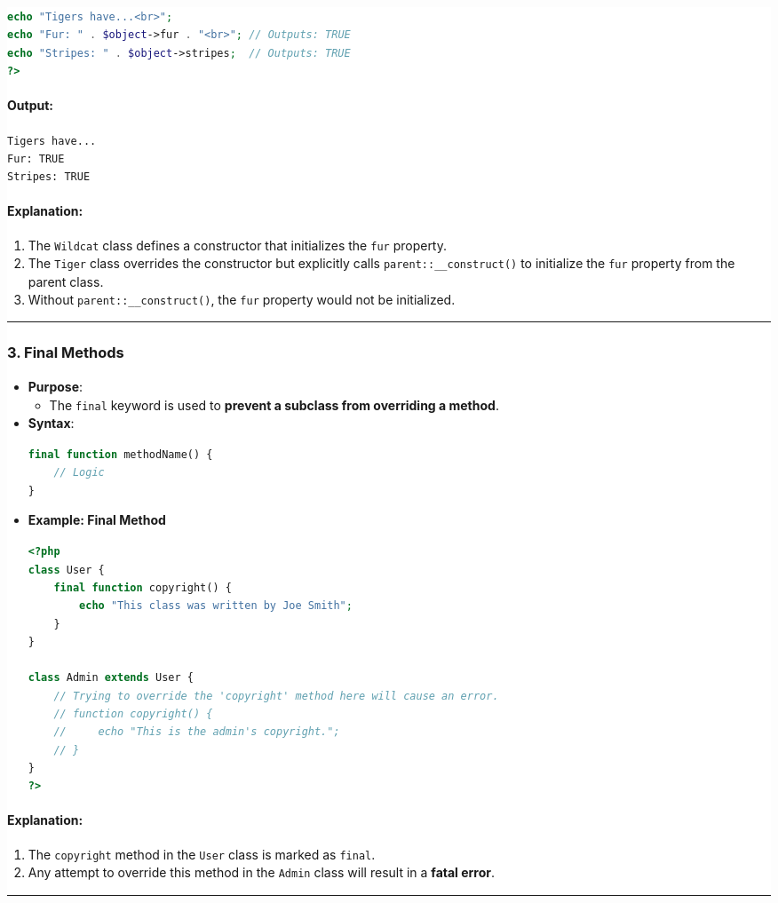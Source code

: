 ```php
echo "Tigers have...<br>";
echo "Fur: " . $object->fur . "<br>"; // Outputs: TRUE
echo "Stripes: " . $object->stripes;  // Outputs: TRUE
?>
```

#### **Output**:
```
Tigers have...
Fur: TRUE
Stripes: TRUE
```

#### **Explanation**:
1. The `Wildcat` class defines a constructor that initializes the `fur` property.
2. The `Tiger` class overrides the constructor but explicitly calls `parent::__construct()` to initialize the `fur` property from the parent class.
3. Without `parent::__construct()`, the `fur` property would not be initialized.

---

### **3. Final Methods**
- **Purpose**:
  - The `final` keyword is used to **prevent a subclass from overriding a method**.
- **Syntax**:
  ```php
  final function methodName() {
      // Logic
  }
  ```
- **Example: Final Method**
  ```php
  <?php 
  class User {
      final function copyright() {
          echo "This class was written by Joe Smith";
      }
  }

  class Admin extends User {
      // Trying to override the 'copyright' method here will cause an error.
      // function copyright() {
      //     echo "This is the admin's copyright.";
      // }
  }
  ?>
  ```

#### **Explanation**:
1. The `copyright` method in the `User` class is marked as `final`.
2. Any attempt to override this method in the `Admin` class will result in a **fatal error**.

---



